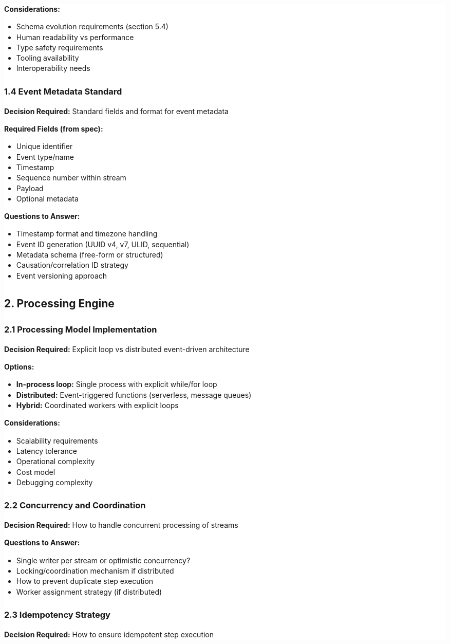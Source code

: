 **Considerations:**
- Schema evolution requirements (section 5.4)
- Human readability vs performance
- Type safety requirements
- Tooling availability
- Interoperability needs

### 1.4 Event Metadata Standard
**Decision Required:** Standard fields and format for event metadata

**Required Fields (from spec):**
- Unique identifier
- Event type/name
- Timestamp
- Sequence number within stream
- Payload
- Optional metadata

**Questions to Answer:**
- Timestamp format and timezone handling
- Event ID generation (UUID v4, v7, ULID, sequential)
- Metadata schema (free-form or structured)
- Causation/correlation ID strategy
- Event versioning approach

## 2. Processing Engine

### 2.1 Processing Model Implementation
**Decision Required:** Explicit loop vs distributed event-driven architecture

**Options:**
- **In-process loop:** Single process with explicit while/for loop
- **Distributed:** Event-triggered functions (serverless, message queues)
- **Hybrid:** Coordinated workers with explicit loops

**Considerations:**
- Scalability requirements
- Latency tolerance
- Operational complexity
- Cost model
- Debugging complexity

### 2.2 Concurrency and Coordination
**Decision Required:** How to handle concurrent processing of streams

**Questions to Answer:**
- Single writer per stream or optimistic concurrency?
- Locking/coordination mechanism if distributed
- How to prevent duplicate step execution
- Worker assignment strategy (if distributed)

### 2.3 Idempotency Strategy
**Decision Required:** How to ensure idempotent step execution
